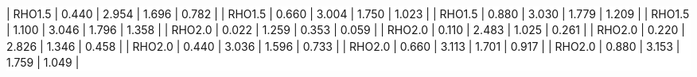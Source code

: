  | RHO1.5 | 0.440 | 2.954 | 1.696 | 0.782 |
 | RHO1.5 | 0.660 | 3.004 | 1.750 | 1.023 |
 | RHO1.5 | 0.880 | 3.030 | 1.779 | 1.209 |
 | RHO1.5 | 1.100 | 3.046 | 1.796 | 1.358 |
 | RHO2.0 | 0.022 | 1.259 | 0.353 | 0.059 |
 | RHO2.0 | 0.110 | 2.483 | 1.025 | 0.261 |
 | RHO2.0 | 0.220 | 2.826 | 1.346 | 0.458 |
 | RHO2.0 | 0.440 | 3.036 | 1.596 | 0.733 |
 | RHO2.0 | 0.660 | 3.113 | 1.701 | 0.917 |
 | RHO2.0 | 0.880 | 3.153 | 1.759 | 1.049 |
